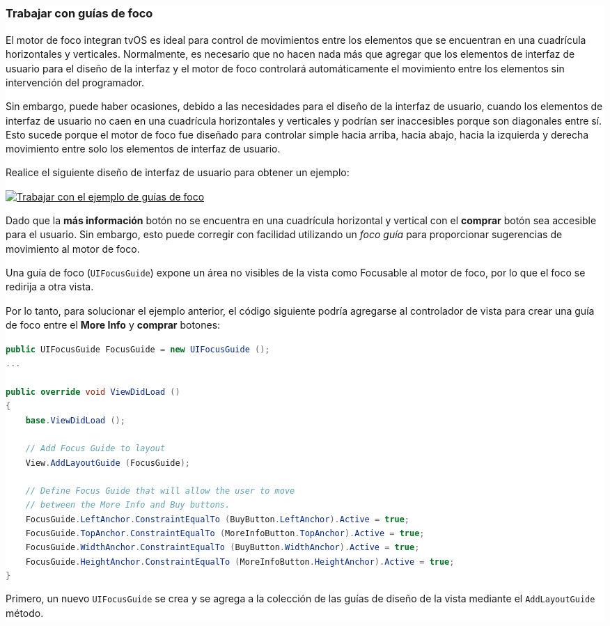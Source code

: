 


<a name="Working-with-Focus-Guides" />

### <a name="working-with-focus-guides"></a>Trabajar con guías de foco

El motor de foco integran tvOS es ideal para control de movimientos entre los elementos que se encuentran en una cuadrícula horizontales y verticales. Normalmente, es necesario que no hacen nada más que agregar que los elementos de interfaz de usuario para el diseño de la interfaz y el motor de foco controlará automáticamente el movimiento entre los elementos sin intervención del programador.

Sin embargo, puede haber ocasiones, debido a las necesidades para el diseño de la interfaz de usuario, cuando los elementos de interfaz de usuario no caen en una cuadrícula horizontales y verticales y podrían ser inaccesibles porque son diagonales entre sí. Esto sucede porque el motor de foco fue diseñado para controlar simple hacia arriba, hacia abajo, hacia la izquierda y derecha movimiento entre solo los elementos de interfaz de usuario.

Realice el siguiente diseño de interfaz de usuario para obtener un ejemplo:

 [![](navigation-focus-images/guide01.png "Trabajar con el ejemplo de guías de foco")](navigation-focus-images/guide01.png#lightbox)
 
Dado que la **más información** botón no se encuentra en una cuadrícula horizontal y vertical con el **comprar** botón sea accesible para el usuario. Sin embargo, esto puede corregir con facilidad utilizando un _foco guía_ para proporcionar sugerencias de movimiento al motor de foco. 

Una guía de foco (`UIFocusGuide`) expone un área no visibles de la vista como Focusable al motor de foco, por lo que el foco se redirija a otra vista.

Por lo tanto, para solucionar el ejemplo anterior, el código siguiente podría agregarse al controlador de vista para crear una guía de foco entre el **More Info** y **comprar** botones:

```csharp
public UIFocusGuide FocusGuide = new UIFocusGuide ();
...

public override void ViewDidLoad ()
{
    base.ViewDidLoad ();

    // Add Focus Guide to layout
    View.AddLayoutGuide (FocusGuide);

    // Define Focus Guide that will allow the user to move
    // between the More Info and Buy buttons.
    FocusGuide.LeftAnchor.ConstraintEqualTo (BuyButton.LeftAnchor).Active = true;
    FocusGuide.TopAnchor.ConstraintEqualTo (MoreInfoButton.TopAnchor).Active = true;
    FocusGuide.WidthAnchor.ConstraintEqualTo (BuyButton.WidthAnchor).Active = true;
    FocusGuide.HeightAnchor.ConstraintEqualTo (MoreInfoButton.HeightAnchor).Active = true;
}
```

Primero, un nuevo `UIFocusGuide` se crea y se agrega a la colección de las guías de diseño de la vista mediante el `AddLayoutGuide` método.
